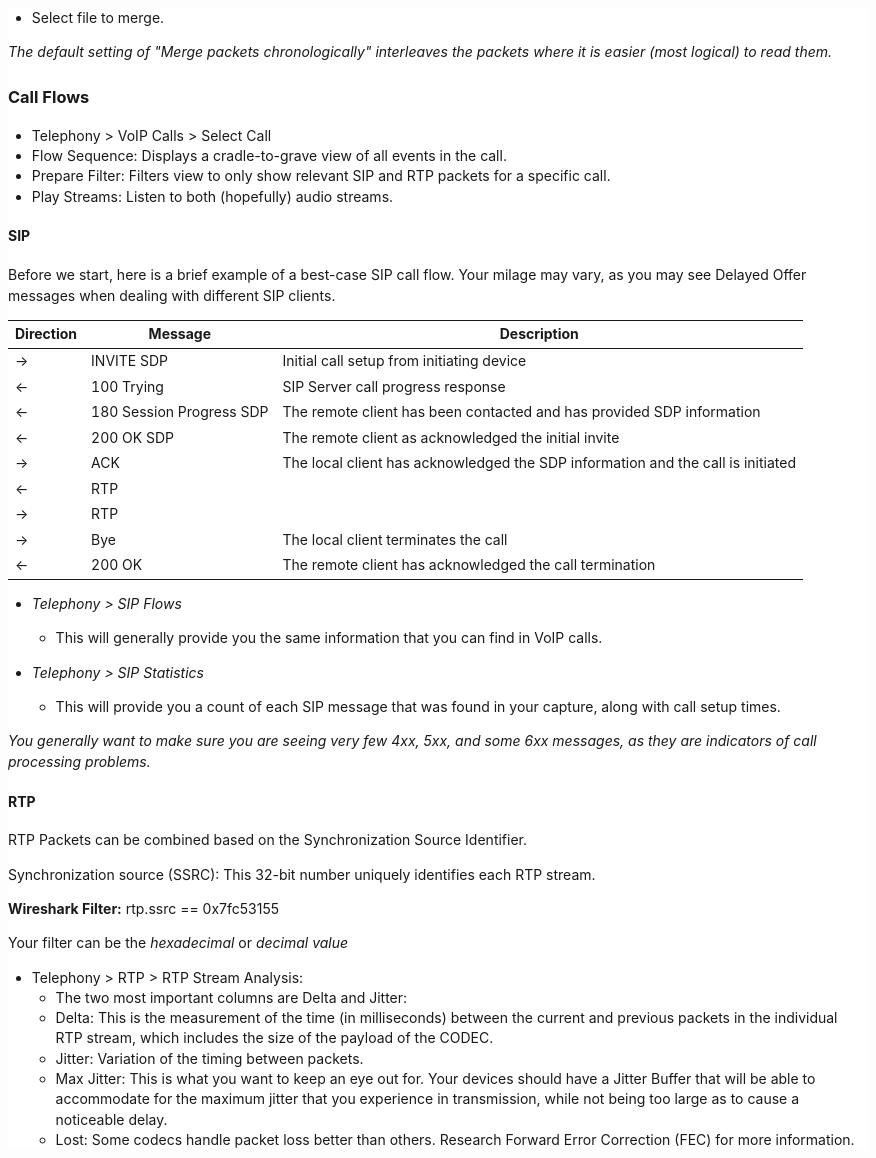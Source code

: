 - Select file to merge.

*The default setting of "Merge packets chronologically" interleaves the packets where it is easier (most logical) to read them.*

### Call Flows

- Telephony > VoIP Calls > Select Call
- Flow Sequence: Displays a cradle-to-grave view of all events in the call.
- Prepare Filter: Filters view to only show relevant SIP and RTP packets for a specific call.
- Play Streams: Listen to both (hopefully) audio streams.

#### SIP

Before we start, here is a brief example of a best-case SIP call flow. Your milage may vary, as you may see Delayed Offer messages when dealing with different SIP clients.

| Direction | Message | Description |
|-----------|---------|-------------|
| -> | INVITE SDP | Initial call setup from initiating device|
| <- | 100 Trying | SIP Server call progress response |
| <- | 180 Session Progress SDP | The remote client has been contacted and has provided SDP information|
| <- | 200 OK SDP | The remote client as acknowledged the initial invite|
| -> | ACK | The local client has acknowledged the SDP information and the call is initiated|
| <- | RTP | |
| -> | RTP | |
| -> | Bye | The local client terminates the call|
| <- | 200 OK | The remote client has acknowledged the call termination |

- *Telephony > SIP Flows*
  - This will generally provide you the same information that you can find in VoIP calls.

- *Telephony > SIP Statistics*
  - This will provide you a count of each SIP message that was found in your capture, along with call setup times.

*You generally want to make sure you are seeing very few 4xx, 5xx, and some 6xx messages, as they are indicators of call processing problems.*

#### RTP

RTP Packets can be combined based on the Synchronization Source Identifier.

Synchronization source (SSRC): This 32-bit number uniquely identifies each RTP stream.

**Wireshark Filter:** rtp.ssrc == 0x7fc53155

Your filter can be the *hexadecimal* or *decimal value*

- Telephony > RTP > RTP Stream Analysis:
  - The two most important columns are Delta and Jitter:
  - Delta: This is the measurement of the time (in milliseconds) between the current and previous packets in the individual RTP stream, which includes the size of the payload of the CODEC.
  - Jitter: Variation of the timing between packets.
  - Max Jitter: This is what you want to keep an eye out for. Your devices should have a Jitter Buffer that will be able to accommodate for the maximum jitter that you experience in transmission, while not being too large as to cause a noticeable delay.
  - Lost: Some codecs handle packet loss better than others. Research Forward Error Correction (FEC) for more information.
